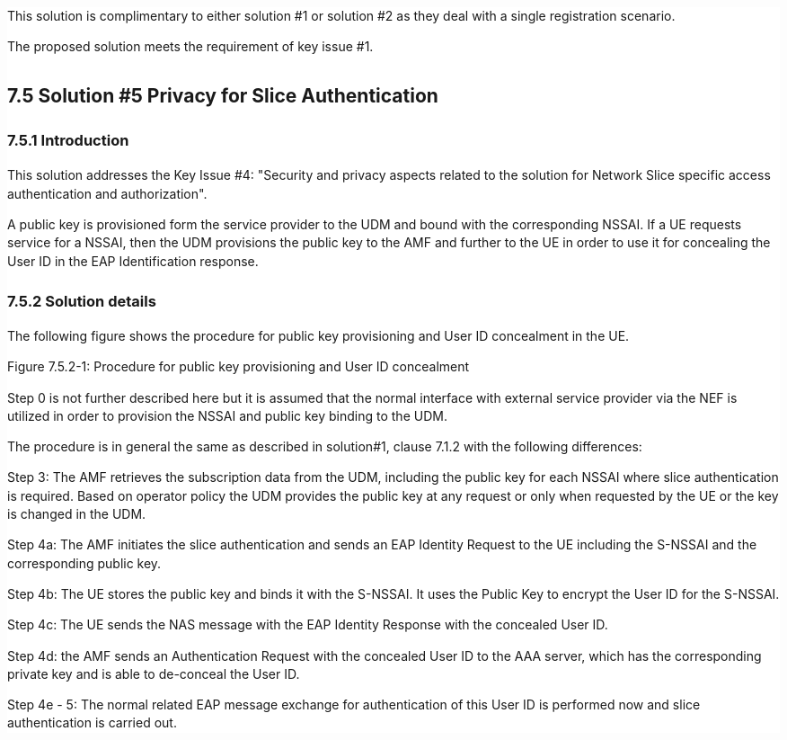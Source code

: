 This solution is complimentary to either solution \#1 or solution \#2 as
they deal with a single registration scenario.

The proposed solution meets the requirement of key issue \#1.

7.5 Solution \#5 Privacy for Slice Authentication
-------------------------------------------------

### 7.5.1 Introduction

This solution addresses the Key Issue \#4: \"Security and privacy
aspects related to the solution for Network Slice specific access
authentication and authorization\".

A public key is provisioned form the service provider to the UDM and
bound with the corresponding NSSAI. If a UE requests service for a
NSSAI, then the UDM provisions the public key to the AMF and further to
the UE in order to use it for concealing the User ID in the EAP
Identification response.

### 7.5.2 Solution details

The following figure shows the procedure for public key provisioning and
User ID concealment in the UE.

Figure 7.5.2-1: Procedure for public key provisioning and User ID
concealment

Step 0 is not further described here but it is assumed that the normal
interface with external service provider via the NEF is utilized in
order to provision the NSSAI and public key binding to the UDM.

The procedure is in general the same as described in solution\#1, clause
7.1.2 with the following differences:

Step 3: The AMF retrieves the subscription data from the UDM, including
the public key for each NSSAI where slice authentication is required.
Based on operator policy the UDM provides the public key at any request
or only when requested by the UE or the key is changed in the UDM.

Step 4a: The AMF initiates the slice authentication and sends an EAP
Identity Request to the UE including the S-NSSAI and the corresponding
public key.

Step 4b: The UE stores the public key and binds it with the S-NSSAI. It
uses the Public Key to encrypt the User ID for the S-NSSAI.

Step 4c: The UE sends the NAS message with the EAP Identity Response
with the concealed User ID.

Step 4d: the AMF sends an Authentication Request with the concealed User
ID to the AAA server, which has the corresponding private key and is
able to de-conceal the User ID.

Step 4e - 5: The normal related EAP message exchange for authentication
of this User ID is performed now and slice authentication is carried
out.
